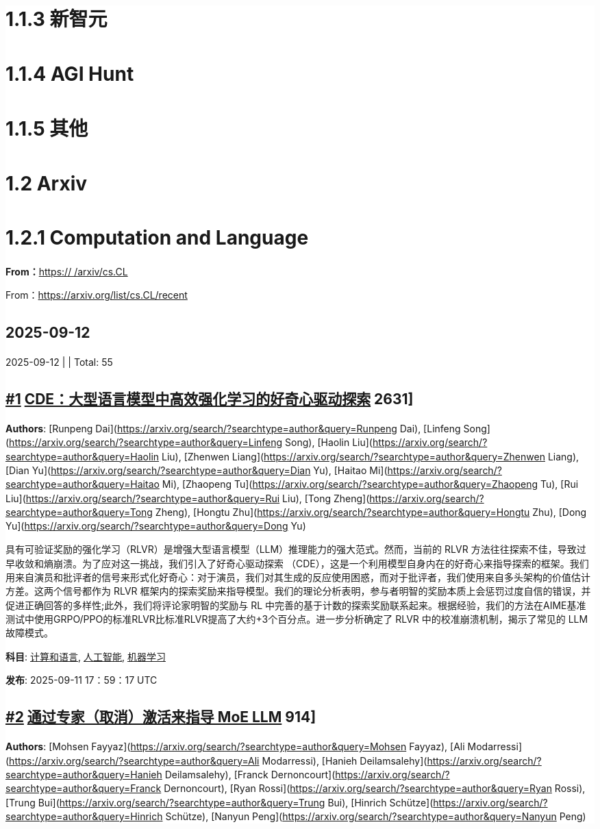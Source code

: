 
# 1.1.3 新智元

# 1.1.4 AGI Hunt

# 1.1.5 其他

# 1.2 Arxiv

# 1.2.1 Computation and Language

**From：**[https:// /arxiv/cs.CL](https://papers.cool/arxiv/cs.CL)

From：https://arxiv.org/list/cs.CL/recent

## 2025-09-12

2025-09-12 |   | Total: 55

## [#1](https://arxiv.org/abs/2509.09675) [CDE：大型语言模型中高效强化学习的好奇心驱动探索](https://papers.cool/arxiv/2509.09675) 2631] 

**Authors**: [Runpeng Dai](https://arxiv.org/search/?searchtype=author&query=Runpeng Dai), [Linfeng Song](https://arxiv.org/search/?searchtype=author&query=Linfeng Song), [Haolin Liu](https://arxiv.org/search/?searchtype=author&query=Haolin Liu), [Zhenwen Liang](https://arxiv.org/search/?searchtype=author&query=Zhenwen Liang), [Dian Yu](https://arxiv.org/search/?searchtype=author&query=Dian Yu), [Haitao Mi](https://arxiv.org/search/?searchtype=author&query=Haitao Mi), [Zhaopeng Tu](https://arxiv.org/search/?searchtype=author&query=Zhaopeng Tu), [Rui Liu](https://arxiv.org/search/?searchtype=author&query=Rui Liu), [Tong Zheng](https://arxiv.org/search/?searchtype=author&query=Tong Zheng), [Hongtu Zhu](https://arxiv.org/search/?searchtype=author&query=Hongtu Zhu), [Dong Yu](https://arxiv.org/search/?searchtype=author&query=Dong Yu)

具有可验证奖励的强化学习（RLVR）是增强大型语言模型（LLM）推理能力的强大范式。然而，当前的 RLVR 方法往往探索不佳，导致过早收敛和熵崩溃。为了应对这一挑战，我们引入了好奇心驱动探索 （CDE），这是一个利用模型自身内在的好奇心来指导探索的框架。我们用来自演员和批评者的信号来形式化好奇心：对于演员，我们对其生成的反应使用困惑，而对于批评者，我们使用来自多头架构的价值估计方差。这两个信号都作为 RLVR 框架内的探索奖励来指导模型。我们的理论分析表明，参与者明智的奖励本质上会惩罚过度自信的错误，并促进正确回答的多样性;此外，我们将评论家明智的奖励与 RL 中完善的基于计数的探索奖励联系起来。根据经验，我们的方法在AIME基准测试中使用GRPO/PPO的标准RLVR比标准RLVR提高了大约+3个百分点。进一步分析确定了 RLVR 中的校准崩溃机制，揭示了常见的 LLM 故障模式。

**科目**: [计算和语言](https://papers.cool/arxiv/cs.CL), [人工智能](https://papers.cool/arxiv/cs.AI), [机器学习](https://papers.cool/arxiv/cs.LG)

**发布**: 2025-09-11 17：59：17 UTC

## [#2](https://arxiv.org/abs/2509.09660) [通过专家（取消）激活来指导 MoE LLM](https://papers.cool/arxiv/2509.09660) 914] 

**Authors**: [Mohsen Fayyaz](https://arxiv.org/search/?searchtype=author&query=Mohsen Fayyaz), [Ali Modarressi](https://arxiv.org/search/?searchtype=author&query=Ali Modarressi), [Hanieh Deilamsalehy](https://arxiv.org/search/?searchtype=author&query=Hanieh Deilamsalehy), [Franck Dernoncourt](https://arxiv.org/search/?searchtype=author&query=Franck Dernoncourt), [Ryan Rossi](https://arxiv.org/search/?searchtype=author&query=Ryan Rossi), [Trung Bui](https://arxiv.org/search/?searchtype=author&query=Trung Bui), [Hinrich Schütze](https://arxiv.org/search/?searchtype=author&query=Hinrich Schütze), [Nanyun Peng](https://arxiv.org/search/?searchtype=author&query=Nanyun Peng)
